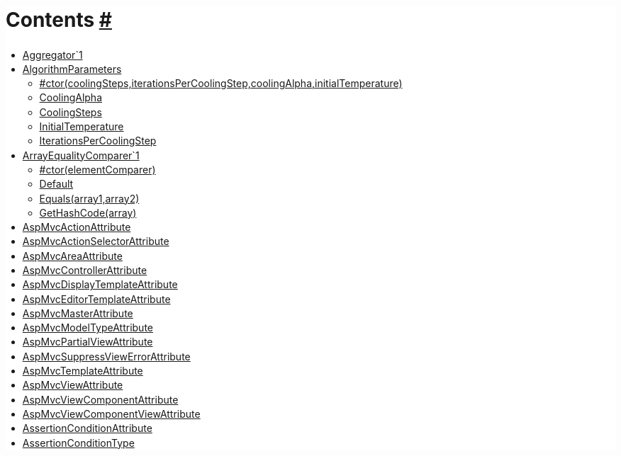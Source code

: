 <a name='contents'></a>
# Contents [#](#contents 'Go To Here')

- [Aggregator\`1](#T-Abacaxi-Aggregator`1 'Abacaxi.Aggregator`1')
- [AlgorithmParameters](#T-Abacaxi-SimulatedAnnealing-AlgorithmParameters 'Abacaxi.SimulatedAnnealing.AlgorithmParameters')
  - [#ctor(coolingSteps,iterationsPerCoolingStep,coolingAlpha,initialTemperature)](#M-Abacaxi-SimulatedAnnealing-AlgorithmParameters-#ctor-System-Int32,System-Int32,System-Double,System-Double- 'Abacaxi.SimulatedAnnealing.AlgorithmParameters.#ctor(System.Int32,System.Int32,System.Double,System.Double)')
  - [CoolingAlpha](#P-Abacaxi-SimulatedAnnealing-AlgorithmParameters-CoolingAlpha 'Abacaxi.SimulatedAnnealing.AlgorithmParameters.CoolingAlpha')
  - [CoolingSteps](#P-Abacaxi-SimulatedAnnealing-AlgorithmParameters-CoolingSteps 'Abacaxi.SimulatedAnnealing.AlgorithmParameters.CoolingSteps')
  - [InitialTemperature](#P-Abacaxi-SimulatedAnnealing-AlgorithmParameters-InitialTemperature 'Abacaxi.SimulatedAnnealing.AlgorithmParameters.InitialTemperature')
  - [IterationsPerCoolingStep](#P-Abacaxi-SimulatedAnnealing-AlgorithmParameters-IterationsPerCoolingStep 'Abacaxi.SimulatedAnnealing.AlgorithmParameters.IterationsPerCoolingStep')
- [ArrayEqualityComparer\`1](#T-Abacaxi-Containers-ArrayEqualityComparer`1 'Abacaxi.Containers.ArrayEqualityComparer`1')
  - [#ctor(elementComparer)](#M-Abacaxi-Containers-ArrayEqualityComparer`1-#ctor-System-Collections-Generic-IEqualityComparer{`0}- 'Abacaxi.Containers.ArrayEqualityComparer`1.#ctor(System.Collections.Generic.IEqualityComparer{`0})')
  - [Default](#P-Abacaxi-Containers-ArrayEqualityComparer`1-Default 'Abacaxi.Containers.ArrayEqualityComparer`1.Default')
  - [Equals(array1,array2)](#M-Abacaxi-Containers-ArrayEqualityComparer`1-Equals-`0[],`0[]- 'Abacaxi.Containers.ArrayEqualityComparer`1.Equals(`0[],`0[])')
  - [GetHashCode(array)](#M-Abacaxi-Containers-ArrayEqualityComparer`1-GetHashCode-`0[]- 'Abacaxi.Containers.ArrayEqualityComparer`1.GetHashCode(`0[])')
- [AspMvcActionAttribute](#T-JetBrains-Annotations-AspMvcActionAttribute 'JetBrains.Annotations.AspMvcActionAttribute')
- [AspMvcActionSelectorAttribute](#T-JetBrains-Annotations-AspMvcActionSelectorAttribute 'JetBrains.Annotations.AspMvcActionSelectorAttribute')
- [AspMvcAreaAttribute](#T-JetBrains-Annotations-AspMvcAreaAttribute 'JetBrains.Annotations.AspMvcAreaAttribute')
- [AspMvcControllerAttribute](#T-JetBrains-Annotations-AspMvcControllerAttribute 'JetBrains.Annotations.AspMvcControllerAttribute')
- [AspMvcDisplayTemplateAttribute](#T-JetBrains-Annotations-AspMvcDisplayTemplateAttribute 'JetBrains.Annotations.AspMvcDisplayTemplateAttribute')
- [AspMvcEditorTemplateAttribute](#T-JetBrains-Annotations-AspMvcEditorTemplateAttribute 'JetBrains.Annotations.AspMvcEditorTemplateAttribute')
- [AspMvcMasterAttribute](#T-JetBrains-Annotations-AspMvcMasterAttribute 'JetBrains.Annotations.AspMvcMasterAttribute')
- [AspMvcModelTypeAttribute](#T-JetBrains-Annotations-AspMvcModelTypeAttribute 'JetBrains.Annotations.AspMvcModelTypeAttribute')
- [AspMvcPartialViewAttribute](#T-JetBrains-Annotations-AspMvcPartialViewAttribute 'JetBrains.Annotations.AspMvcPartialViewAttribute')
- [AspMvcSuppressViewErrorAttribute](#T-JetBrains-Annotations-AspMvcSuppressViewErrorAttribute 'JetBrains.Annotations.AspMvcSuppressViewErrorAttribute')
- [AspMvcTemplateAttribute](#T-JetBrains-Annotations-AspMvcTemplateAttribute 'JetBrains.Annotations.AspMvcTemplateAttribute')
- [AspMvcViewAttribute](#T-JetBrains-Annotations-AspMvcViewAttribute 'JetBrains.Annotations.AspMvcViewAttribute')
- [AspMvcViewComponentAttribute](#T-JetBrains-Annotations-AspMvcViewComponentAttribute 'JetBrains.Annotations.AspMvcViewComponentAttribute')
- [AspMvcViewComponentViewAttribute](#T-JetBrains-Annotations-AspMvcViewComponentViewAttribute 'JetBrains.Annotations.AspMvcViewComponentViewAttribute')
- [AssertionConditionAttribute](#T-JetBrains-Annotations-AssertionConditionAttribute 'JetBrains.Annotations.AssertionConditionAttribute')
- [AssertionConditionType](#T-JetBrains-Annotations-AssertionConditionType 'JetBrains.Annotations.AssertionConditionType')